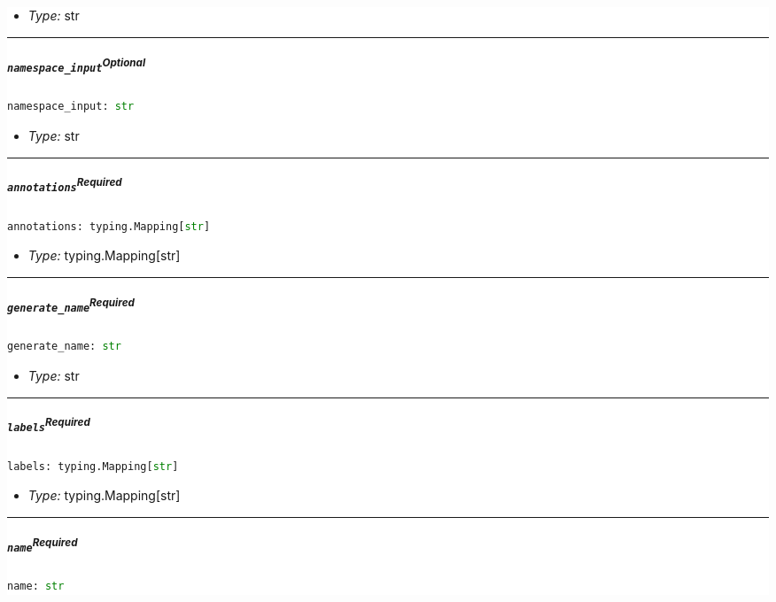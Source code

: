 - *Type:* str

---

##### `namespace_input`<sup>Optional</sup> <a name="namespace_input" id="@cdktf/provider-kubernetes.resourceQuotaV1.ResourceQuotaV1MetadataOutputReference.property.namespaceInput"></a>

```python
namespace_input: str
```

- *Type:* str

---

##### `annotations`<sup>Required</sup> <a name="annotations" id="@cdktf/provider-kubernetes.resourceQuotaV1.ResourceQuotaV1MetadataOutputReference.property.annotations"></a>

```python
annotations: typing.Mapping[str]
```

- *Type:* typing.Mapping[str]

---

##### `generate_name`<sup>Required</sup> <a name="generate_name" id="@cdktf/provider-kubernetes.resourceQuotaV1.ResourceQuotaV1MetadataOutputReference.property.generateName"></a>

```python
generate_name: str
```

- *Type:* str

---

##### `labels`<sup>Required</sup> <a name="labels" id="@cdktf/provider-kubernetes.resourceQuotaV1.ResourceQuotaV1MetadataOutputReference.property.labels"></a>

```python
labels: typing.Mapping[str]
```

- *Type:* typing.Mapping[str]

---

##### `name`<sup>Required</sup> <a name="name" id="@cdktf/provider-kubernetes.resourceQuotaV1.ResourceQuotaV1MetadataOutputReference.property.name"></a>

```python
name: str
```
